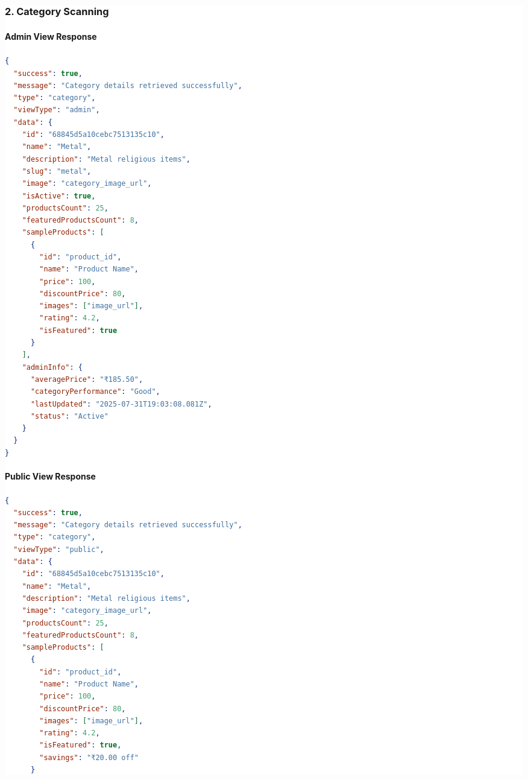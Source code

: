 ### 2. Category Scanning

#### Admin View Response
```json
{
  "success": true,
  "message": "Category details retrieved successfully",
  "type": "category",
  "viewType": "admin",
  "data": {
    "id": "68845d5a10cebc7513135c10",
    "name": "Metal",
    "description": "Metal religious items",
    "slug": "metal",
    "image": "category_image_url",
    "isActive": true,
    "productsCount": 25,
    "featuredProductsCount": 8,
    "sampleProducts": [
      {
        "id": "product_id",
        "name": "Product Name",
        "price": 100,
        "discountPrice": 80,
        "images": ["image_url"],
        "rating": 4.2,
        "isFeatured": true
      }
    ],
    "adminInfo": {
      "averagePrice": "₹185.50",
      "categoryPerformance": "Good",
      "lastUpdated": "2025-07-31T19:03:08.081Z",
      "status": "Active"
    }
  }
}
```

#### Public View Response
```json
{
  "success": true,
  "message": "Category details retrieved successfully",
  "type": "category",
  "viewType": "public",
  "data": {
    "id": "68845d5a10cebc7513135c10",
    "name": "Metal",
    "description": "Metal religious items",
    "image": "category_image_url",
    "productsCount": 25,
    "featuredProductsCount": 8,
    "sampleProducts": [
      {
        "id": "product_id",
        "name": "Product Name",
        "price": 100,
        "discountPrice": 80,
        "images": ["image_url"],
        "rating": 4.2,
        "isFeatured": true,
        "savings": "₹20.00 off"
      }
```